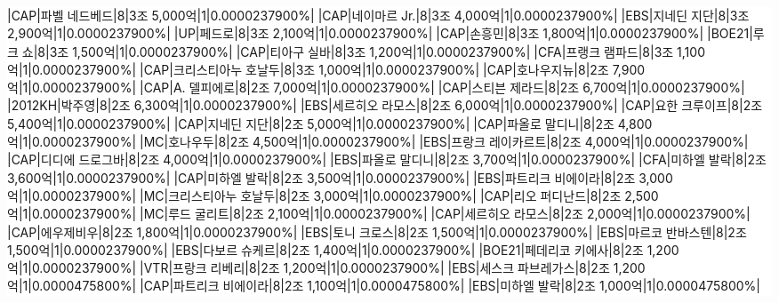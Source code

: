 |CAP|파벨 네드베드|8|3조 5,000억|1|0.0000237900%|
|CAP|네이마르 Jr.|8|3조 4,000억|1|0.0000237900%|
|EBS|지네딘 지단|8|3조 2,900억|1|0.0000237900%|
|UP|페드로|8|3조 2,100억|1|0.0000237900%|
|CAP|손흥민|8|3조 1,800억|1|0.0000237900%|
|BOE21|루크 쇼|8|3조 1,500억|1|0.0000237900%|
|CAP|티아구 실바|8|3조 1,200억|1|0.0000237900%|
|CFA|프랭크 램파드|8|3조 1,100억|1|0.0000237900%|
|CAP|크리스티아누 호날두|8|3조 1,000억|1|0.0000237900%|
|CAP|호나우지뉴|8|2조 7,900억|1|0.0000237900%|
|CAP|A. 델피에로|8|2조 7,000억|1|0.0000237900%|
|CAP|스티븐 제라드|8|2조 6,700억|1|0.0000237900%|
|2012KH|박주영|8|2조 6,300억|1|0.0000237900%|
|EBS|세르히오 라모스|8|2조 6,000억|1|0.0000237900%|
|CAP|요한 크루이프|8|2조 5,400억|1|0.0000237900%|
|CAP|지네딘 지단|8|2조 5,000억|1|0.0000237900%|
|CAP|파올로 말디니|8|2조 4,800억|1|0.0000237900%|
|MC|호나우두|8|2조 4,500억|1|0.0000237900%|
|EBS|프랑크 레이카르트|8|2조 4,000억|1|0.0000237900%|
|CAP|디디에 드로그바|8|2조 4,000억|1|0.0000237900%|
|EBS|파올로 말디니|8|2조 3,700억|1|0.0000237900%|
|CFA|미하엘 발락|8|2조 3,600억|1|0.0000237900%|
|CAP|미하엘 발락|8|2조 3,500억|1|0.0000237900%|
|EBS|파트리크 비에이라|8|2조 3,000억|1|0.0000237900%|
|MC|크리스티아누 호날두|8|2조 3,000억|1|0.0000237900%|
|CAP|리오 퍼디난드|8|2조 2,500억|1|0.0000237900%|
|MC|루드 굴리트|8|2조 2,100억|1|0.0000237900%|
|CAP|세르히오 라모스|8|2조 2,000억|1|0.0000237900%|
|CAP|에우제비우|8|2조 1,800억|1|0.0000237900%|
|EBS|토니 크로스|8|2조 1,500억|1|0.0000237900%|
|EBS|마르코 반바스텐|8|2조 1,500억|1|0.0000237900%|
|EBS|다보르 슈케르|8|2조 1,400억|1|0.0000237900%|
|BOE21|페데리코 키에사|8|2조 1,200억|1|0.0000237900%|
|VTR|프랑크 리베리|8|2조 1,200억|1|0.0000237900%|
|EBS|세스크 파브레가스|8|2조 1,200억|1|0.0000475800%|
|CAP|파트리크 비에이라|8|2조 1,100억|1|0.0000475800%|
|EBS|미하엘 발락|8|2조 1,000억|1|0.0000475800%|